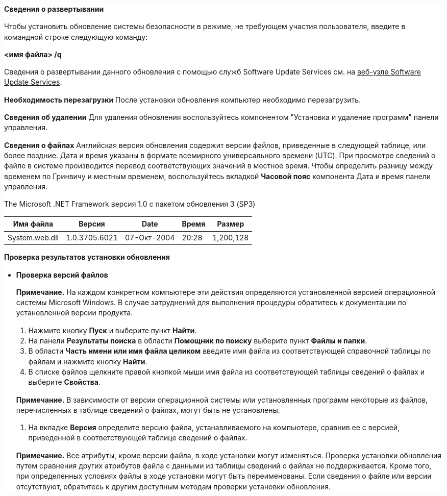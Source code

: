 **Сведения о развертывании**

Чтобы установить обновление системы безопасности в режиме, не требующем участия пользователя, введите в командной строке следующую команду:

**&lt;имя файла&gt; /q**

Сведения о развертывании данного обновления с помощью служб Software Update Services см. на [веб-узле Software Update Services](http://go.microsoft.com/fwlink/?linkid=21125).

**Необходимость перезагрузки**
После установки обновления компьютер необходимо перезагрузить.

**Сведения об удалении**
Для удаления обновления воспользуйтесь компонентом "Установка и удаление программ" панели управления.

**Сведения о файлах**
Английская версия обновления содержит версии файлов, приведенные в следующей таблице, или более поздние. Дата и время указаны в формате всемирного универсального времени (UTC). При просмотре сведений о файле в системе производится перевод соответствующих значений в местное время. Чтобы определить разницу между временем по Гринвичу и местным временем, воспользуйтесь вкладкой **Часовой пояс** компонента Дата и время панели управления.

The Microsoft .NET Framework версия 1.0 с пакетом обновления 3 (SP3)

| Имя файла      | Версия        | Date        | Время | Размер    |
|----------------|---------------|-------------|-------|-----------|
| System.web.dll | 1.0.3705.6021 | 07-Окт-2004 | 20:28 | 1,200,128 |

**Проверка результатов установки обновления**

-   **Проверка версий файлов**

    **Примечание.** На каждом конкретном компьютере эти действия определяются установленной версией операционной системы Microsoft Windows. В случае затруднений для выполнения процедуры обратитесь к документации по установленной версии продукта.

    1.  Нажмите кнопку **Пуск** и выберите пункт **Найти**.
    2.  На панели **Результаты поиска** в области **Помощник по поиску** выберите пункт **Файлы и папки**.
    3.  В области **Часть имени или имя файла целиком** введите имя файла из соответствующей справочной таблицы по файлам и нажмите кнопку **Найти**.
    4.  В списке файлов щелкните правой кнопкой мыши имя файла из соответствующей таблицы сведений о файлах и выберите **Свойства**.

    **Примечание.** В зависимости от версии операционной системы или установленных программ некоторые из файлов, перечисленных в таблице сведений о файлах, могут быть не установлены.

    1.  На вкладке **Версия** определите версию файла, устанавливаемого на компьютере, сравнив ее с версией, приведенной в соответствующей таблице сведений о файлах.

    **Примечание.** Все атрибуты, кроме версии файла, в ходе установки могут изменяться. Проверка установки обновления путем сравнения других атрибутов файла с данными из таблицы сведений о файлах не поддерживается. Кроме того, при определенных условиях файлы в ходе установки могут быть переименованы. Если сведения о файле или версии отсутствуют, обратитесь к другим доступным методам проверки установки обновления.
